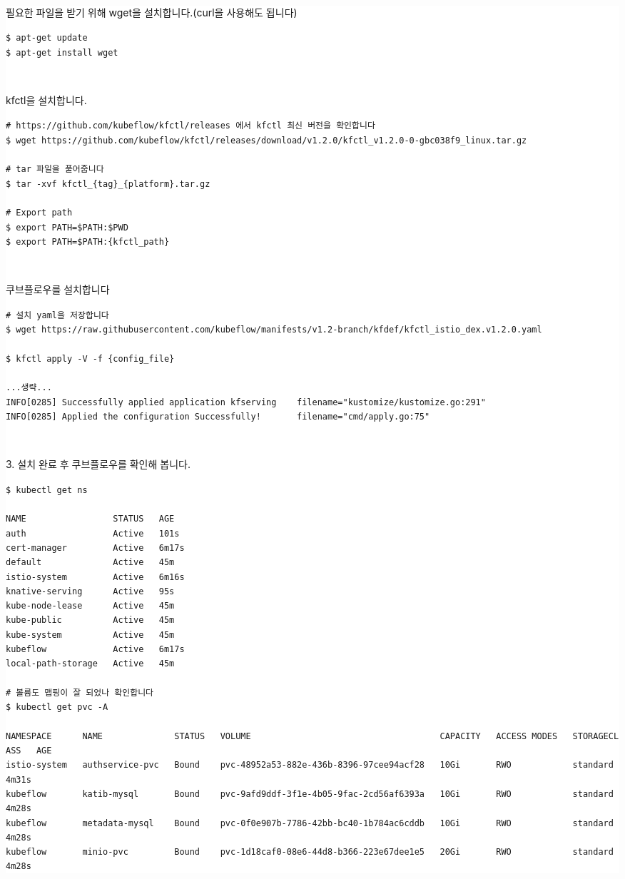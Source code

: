 필요한 파일을 받기 위해 wget을 설치합니다.(curl을 사용해도 됩니다)
 ```shell
 $ apt-get update
 $ apt-get install wget
```
<br/>

kfctl을 설치합니다.
```shell
# https://github.com/kubeflow/kfctl/releases 에서 kfctl 최신 버전을 확인합니다
$ wget https://github.com/kubeflow/kfctl/releases/download/v1.2.0/kfctl_v1.2.0-0-gbc038f9_linux.tar.gz

# tar 파일을 풀어줍니다
$ tar -xvf kfctl_{tag}_{platform}.tar.gz

# Export path
$ export PATH=$PATH:$PWD
$ export PATH=$PATH:{kfctl_path}
```
<br/>

쿠브플로우를 설치합니다
```shell
# 설치 yaml을 저장합니다
$ wget https://raw.githubusercontent.com/kubeflow/manifests/v1.2-branch/kfdef/kfctl_istio_dex.v1.2.0.yaml

$ kfctl apply -V -f {config_file}

...생략...
INFO[0285] Successfully applied application kfserving    filename="kustomize/kustomize.go:291"
INFO[0285] Applied the configuration Successfully!       filename="cmd/apply.go:75"
```
<br/>  
<p>3. 설치 완료 후 쿠브플로우를 확인해 봅니다.</p>

 ```shell
$ kubectl get ns

NAME                 STATUS   AGE
auth                 Active   101s
cert-manager         Active   6m17s
default              Active   45m
istio-system         Active   6m16s
knative-serving      Active   95s
kube-node-lease      Active   45m
kube-public          Active   45m
kube-system          Active   45m
kubeflow             Active   6m17s
local-path-storage   Active   45m

# 볼륨도 맵핑이 잘 되었나 확인합니다
$ kubectl get pvc -A

NAMESPACE      NAME              STATUS   VOLUME                                     CAPACITY   ACCESS MODES   STORAGECLASS   AGE
istio-system   authservice-pvc   Bound    pvc-48952a53-882e-436b-8396-97cee94acf28   10Gi       RWO            standard       4m31s
kubeflow       katib-mysql       Bound    pvc-9afd9ddf-3f1e-4b05-9fac-2cd56af6393a   10Gi       RWO            standard       4m28s
kubeflow       metadata-mysql    Bound    pvc-0f0e907b-7786-42bb-bc40-1b784ac6cddb   10Gi       RWO            standard       4m28s
kubeflow       minio-pvc         Bound    pvc-1d18caf0-08e6-44d8-b366-223e67dee1e5   20Gi       RWO            standard       4m28s
 ```